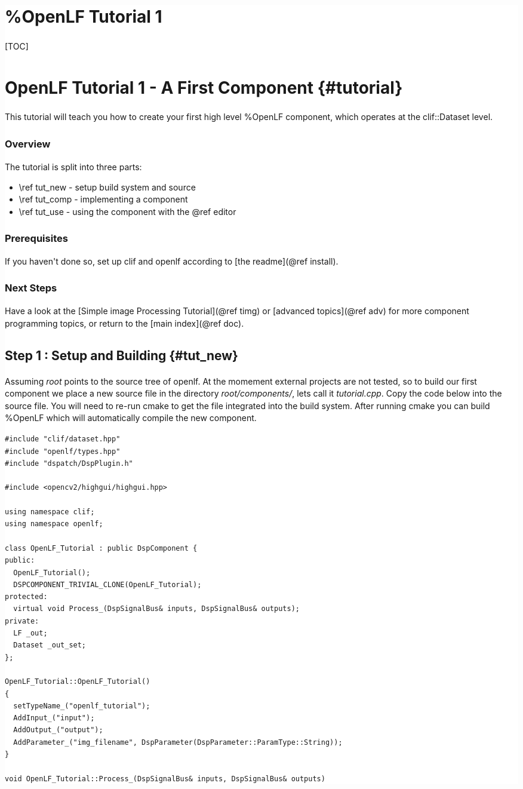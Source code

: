 %OpenLF Tutorial 1
======

[TOC]

# OpenLF Tutorial 1 - A First Component {#tutorial}

This tutorial will teach you how to create your first high level %OpenLF component, which operates at the clif::Dataset level.

### Overview

 The tutorial is split into three parts:
- \ref tut_new - setup build system and source
- \ref tut_comp - implementing a component
- \ref tut_use - using the component with  the @ref editor

### Prerequisites

If you haven't done so, set up clif and openlf according to [the readme](@ref install).

### Next Steps

Have a look at the [Simple image Processing Tutorial](@ref timg) or [advanced topics](@ref adv) for more component programming topics, or return to the [main index](@ref doc).

## Step 1 : Setup and Building {#tut_new}

Assuming *root* points to the source tree of openlf. At the momement external projects are not tested, so to build our first component we place a new source file in the directory *root/components/*, lets call it *tutorial.cpp*. Copy the code below into the source file. You will need to re-run cmake to get the file integrated into the build system. After running cmake you can build %OpenLF which will automatically compile the new component.

~~~~~~~~~~~~~{.cpp}
#include "clif/dataset.hpp"
#include "openlf/types.hpp"
#include "dspatch/DspPlugin.h"

#include <opencv2/highgui/highgui.hpp>

using namespace clif;
using namespace openlf;

class OpenLF_Tutorial : public DspComponent {
public:
  OpenLF_Tutorial();
  DSPCOMPONENT_TRIVIAL_CLONE(OpenLF_Tutorial);
protected:
  virtual void Process_(DspSignalBus& inputs, DspSignalBus& outputs);
private:
  LF _out;
  Dataset _out_set;
};

OpenLF_Tutorial::OpenLF_Tutorial()
{
  setTypeName_("openlf_tutorial");
  AddInput_("input");
  AddOutput_("output");
  AddParameter_("img_filename", DspParameter(DspParameter::ParamType::String));
}

void OpenLF_Tutorial::Process_(DspSignalBus& inputs, DspSignalBus& outputs)
~~~~~~~~~~~~~